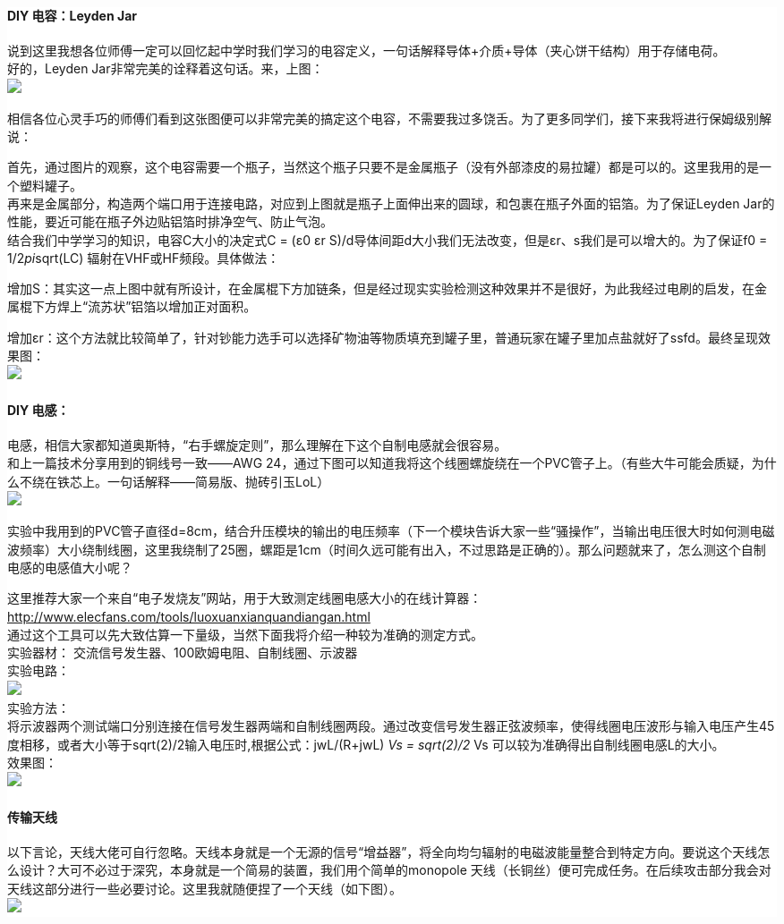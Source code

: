 #### DIY 电容：Leyden Jar

说到这里我想各位师傅一定可以回忆起中学时我们学习的电容定义，一句话解释导体+介质+导体（夹心饼干结构）用于存储电荷。  
好的，Leyden Jar非常完美的诠释着这句话。来，上图：  
[![](https://shs3.b.qianxin.com/attack_forum/2021/06/attach-c8b170e5fcf1ecb7d2b0c5054ab104e24ddb2f9e.png)](https://shs3.b.qianxin.com/attack_forum/2021/06/attach-c8b170e5fcf1ecb7d2b0c5054ab104e24ddb2f9e.png)

相信各位心灵手巧的师傅们看到这张图便可以非常完美的搞定这个电容，不需要我过多饶舌。为了更多同学们，接下来我将进行保姆级别解说：

首先，通过图片的观察，这个电容需要一个瓶子，当然这个瓶子只要不是金属瓶子（没有外部漆皮的易拉罐）都是可以的。这里我用的是一个塑料罐子。  
再来是金属部分，构造两个端口用于连接电路，对应到上图就是瓶子上面伸出来的圆球，和包裹在瓶子外面的铝箔。为了保证Leyden Jar的性能，要近可能在瓶子外边贴铝箔时排净空气、防止气泡。  
结合我们中学学习的知识，电容C大小的决定式C = (ε0 εr S)/d导体间距d大小我们无法改变，但是εr、s我们是可以增大的。为了保证f0 = 1/2*pi*sqrt(LC) 辐射在VHF或HF频段。具体做法：

增加S：其实这一点上图中就有所设计，在金属棍下方加链条，但是经过现实实验检测这种效果并不是很好，为此我经过电刷的启发，在金属棍下方焊上“流苏状”铝箔以增加正对面积。

增加εr：这个方法就比较简单了，针对钞能力选手可以选择矿物油等物质填充到罐子里，普通玩家在罐子里加点盐就好了ssfd。最终呈现效果图：  
[![](https://shs3.b.qianxin.com/attack_forum/2021/06/attach-ad26190d37e6b1e1b00982b0e84693c028ab44a6.jpeg)](https://shs3.b.qianxin.com/attack_forum/2021/06/attach-ad26190d37e6b1e1b00982b0e84693c028ab44a6.jpeg)

#### DIY 电感：

电感，相信大家都知道奥斯特，“右手螺旋定则”，那么理解在下这个自制电感就会很容易。  
和上一篇技术分享用到的铜线号一致——AWG 24，通过下图可以知道我将这个线圈螺旋绕在一个PVC管子上。（有些大牛可能会质疑，为什么不绕在铁芯上。一句话解释——简易版、抛砖引玉LoL）  
[![](https://shs3.b.qianxin.com/attack_forum/2021/06/attach-3df3afca2d3c162c5fa879f4a9e4b1110f812330.jpeg)](https://shs3.b.qianxin.com/attack_forum/2021/06/attach-3df3afca2d3c162c5fa879f4a9e4b1110f812330.jpeg)

实验中我用到的PVC管子直径d=8cm，结合升压模块的输出的电压频率（下一个模块告诉大家一些“骚操作”，当输出电压很大时如何测电磁波频率）大小绕制线圈，这里我绕制了25圈，螺距是1cm（时间久远可能有出入，不过思路是正确的）。那么问题就来了，怎么测这个自制电感的电感值大小呢？

这里推荐大家一个来自“电子发烧友”网站，用于大致测定线圈电感大小的在线计算器： <http://www.elecfans.com/tools/luoxuanxianquandiangan.html>  
通过这个工具可以先大致估算一下量级，当然下面我将介绍一种较为准确的测定方式。  
实验器材： 交流信号发生器、100欧姆电阻、自制线圈、示波器  
实验电路：  
[![](https://shs3.b.qianxin.com/attack_forum/2021/06/attach-b84c47080d2926c8acb343ec98a579e437ee40f4.png)](https://shs3.b.qianxin.com/attack_forum/2021/06/attach-b84c47080d2926c8acb343ec98a579e437ee40f4.png)  
实验方法：  
将示波器两个测试端口分别连接在信号发生器两端和自制线圈两段。通过改变信号发生器正弦波频率，使得线圈电压波形与输入电压产生45度相移，或者大小等于sqrt(2)/2输入电压时,根据公式：jwL/(R+jwL)  *Vs = sqrt(2)/2*  Vs 可以较为准确得出自制线圈电感L的大小。  
效果图：  
[![](https://shs3.b.qianxin.com/attack_forum/2021/06/attach-b86ab0f92a3a863f5726839c63c40cb93da2d712.jpeg)](https://shs3.b.qianxin.com/attack_forum/2021/06/attach-b86ab0f92a3a863f5726839c63c40cb93da2d712.jpeg)

#### 传输天线

以下言论，天线大佬可自行忽略。天线本身就是一个无源的信号“增益器”，将全向均匀辐射的电磁波能量整合到特定方向。要说这个天线怎么设计？大可不必过于深究，本身就是一个简易的装置，我们用个简单的monopole 天线（长铜丝）便可完成任务。在后续攻击部分我会对天线这部分进行一些必要讨论。这里我就随便捏了一个天线（如下图）。  
[![](https://shs3.b.qianxin.com/attack_forum/2021/06/attach-aef16d31b228af8f108cbc93339d59e625178dfc.jpeg)](https://shs3.b.qianxin.com/attack_forum/2021/06/attach-aef16d31b228af8f108cbc93339d59e625178dfc.jpeg)

